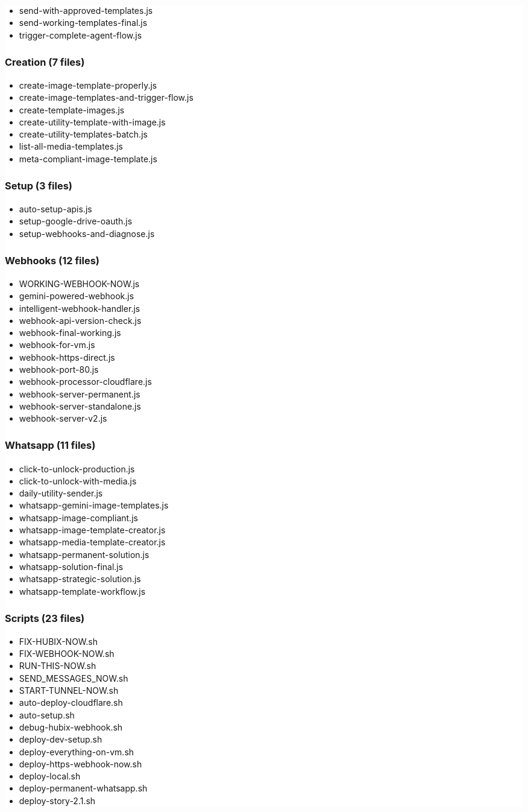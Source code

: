- send-with-approved-templates.js
- send-working-templates-final.js
- trigger-complete-agent-flow.js

### Creation (7 files)

- create-image-template-properly.js
- create-image-templates-and-trigger-flow.js
- create-template-images.js
- create-utility-template-with-image.js
- create-utility-templates-batch.js
- list-all-media-templates.js
- meta-compliant-image-template.js

### Setup (3 files)

- auto-setup-apis.js
- setup-google-drive-oauth.js
- setup-webhooks-and-diagnose.js

### Webhooks (12 files)

- WORKING-WEBHOOK-NOW.js
- gemini-powered-webhook.js
- intelligent-webhook-handler.js
- webhook-api-version-check.js
- webhook-final-working.js
- webhook-for-vm.js
- webhook-https-direct.js
- webhook-port-80.js
- webhook-processor-cloudflare.js
- webhook-server-permanent.js
- webhook-server-standalone.js
- webhook-server-v2.js

### Whatsapp (11 files)

- click-to-unlock-production.js
- click-to-unlock-with-media.js
- daily-utility-sender.js
- whatsapp-gemini-image-templates.js
- whatsapp-image-compliant.js
- whatsapp-image-template-creator.js
- whatsapp-media-template-creator.js
- whatsapp-permanent-solution.js
- whatsapp-solution-final.js
- whatsapp-strategic-solution.js
- whatsapp-template-workflow.js

### Scripts (23 files)

- FIX-HUBIX-NOW.sh
- FIX-WEBHOOK-NOW.sh
- RUN-THIS-NOW.sh
- SEND_MESSAGES_NOW.sh
- START-TUNNEL-NOW.sh
- auto-deploy-cloudflare.sh
- auto-setup.sh
- debug-hubix-webhook.sh
- deploy-dev-setup.sh
- deploy-everything-on-vm.sh
- deploy-https-webhook-now.sh
- deploy-local.sh
- deploy-permanent-whatsapp.sh
- deploy-story-2.1.sh